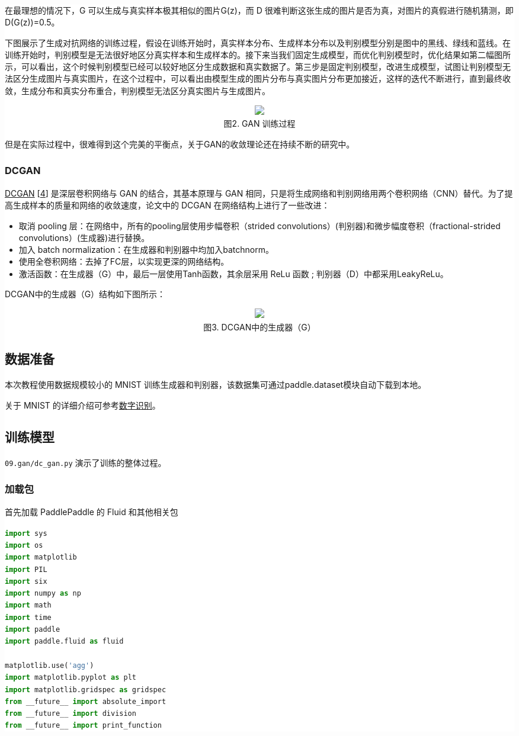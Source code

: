 在最理想的情况下，G 可以生成与真实样本极其相似的图片G(z)，而 D 很难判断这张生成的图片是否为真，对图片的真假进行随机猜测，即 D(G(z))=0.5。

下图展示了生成对抗网络的训练过程，假设在训练开始时，真实样本分布、生成样本分布以及判别模型分别是图中的黑线、绿线和蓝线。在训练开始时，判别模型是无法很好地区分真实样本和生成样本的。接下来当我们固定生成模型，而优化判别模型时，优化结果如第二幅图所示，可以看出，这个时候判别模型已经可以较好地区分生成数据和真实数据了。第三步是固定判别模型，改进生成模型，试图让判别模型无法区分生成图片与真实图片，在这个过程中，可以看出由模型生成的图片分布与真实图片分布更加接近，这样的迭代不断进行，直到最终收敛，生成分布和真实分布重合，判别模型无法区分真实图片与生成图片。


<p align="center">
<img src="https://raw.githubusercontent.com/PaddlePaddle/book/develop/09.gan/image/process.png" width="550"><br/>
图2. GAN 训练过程
</p>

但是在实际过程中，很难得到这个完美的平衡点，关于GAN的收敛理论还在持续不断的研究中。


### DCGAN

[DCGAN](https://arxiv.org/abs/1511.06434) \[[4](#参考文献)\] 是深层卷积网络与 GAN 的结合，其基本原理与 GAN 相同，只是将生成网络和判别网络用两个卷积网络（CNN）替代。为了提高生成样本的质量和网络的收敛速度，论文中的 DCGAN 在网络结构上进行了一些改进：

- 取消 pooling 层：在网络中，所有的pooling层使用步幅卷积（strided convolutions）(判别器)和微步幅度卷积（fractional-strided convolutions）(生成器)进行替换。
- 加入 batch normalization：在生成器和判别器中均加入batchnorm。
- 使用全卷积网络：去掉了FC层，以实现更深的网络结构。
- 激活函数：在生成器（G）中，最后一层使用Tanh函数，其余层采用 ReLu 函数 ; 判别器（D）中都采用LeakyReLu。

DCGAN中的生成器（G）结构如下图所示：

<p align="center">
<img src="https://raw.githubusercontent.com/PaddlePaddle/book/develop/09.gan/image/dcgan_g.png" width="550"><br/>
图3. DCGAN中的生成器（G）
</p>


## 数据准备

本次教程使用数据规模较小的 MNIST 训练生成器和判别器，该数据集可通过paddle.dataset模块自动下载到本地。

关于 MNIST 的详细介绍可参考[数字识别](https://github.com/PaddlePaddle/book/tree/develop/02.recognize_digits)。

## 训练模型

 `09.gan/dc_gan.py` 演示了训练的整体过程。

### 加载包

首先加载 PaddlePaddle 的 Fluid 和其他相关包

```python
import sys
import os
import matplotlib
import PIL
import six
import numpy as np
import math
import time
import paddle
import paddle.fluid as fluid

matplotlib.use('agg')
import matplotlib.pyplot as plt
import matplotlib.gridspec as gridspec
from __future__ import absolute_import
from __future__ import division
from __future__ import print_function
```